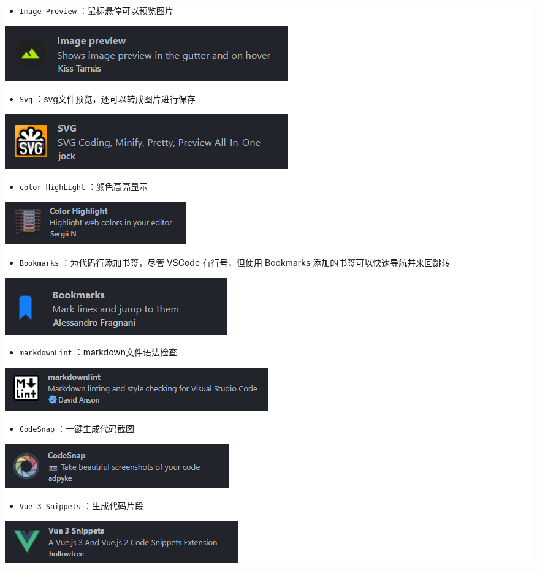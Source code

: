 - `Image Preview` ：鼠标悬停可以预览图片

![Image](VSCode.assets/Develop//Image.png)

- `Svg` ：svg文件预览，还可以转成图片进行保存

![Svg](VSCode.assets/Develop//SVG.png)

- `color HighLight` ：颜色高亮显示

![color](VSCode.assets/Develop//color.png)

- `Bookmarks` ：为代码行添加书签，尽管 VSCode 有行号，但使用 Bookmarks 添加的书签可以快速导航并来回跳转

![Bookmarks](VSCode.assets/Develop//Bookmarks.png)

- `markdownLint` ：markdown文件语法检查

![markdown](VSCode.assets/Develop//markdownLint.png)

- `CodeSnap` ：一键生成代码截图

![CodeSnap](VSCode.assets/Develop//CodeSnap.png)

- `Vue 3 Snippets` ：生成代码片段

![Snippets](VSCode.assets/Develop//Snippets.png)

